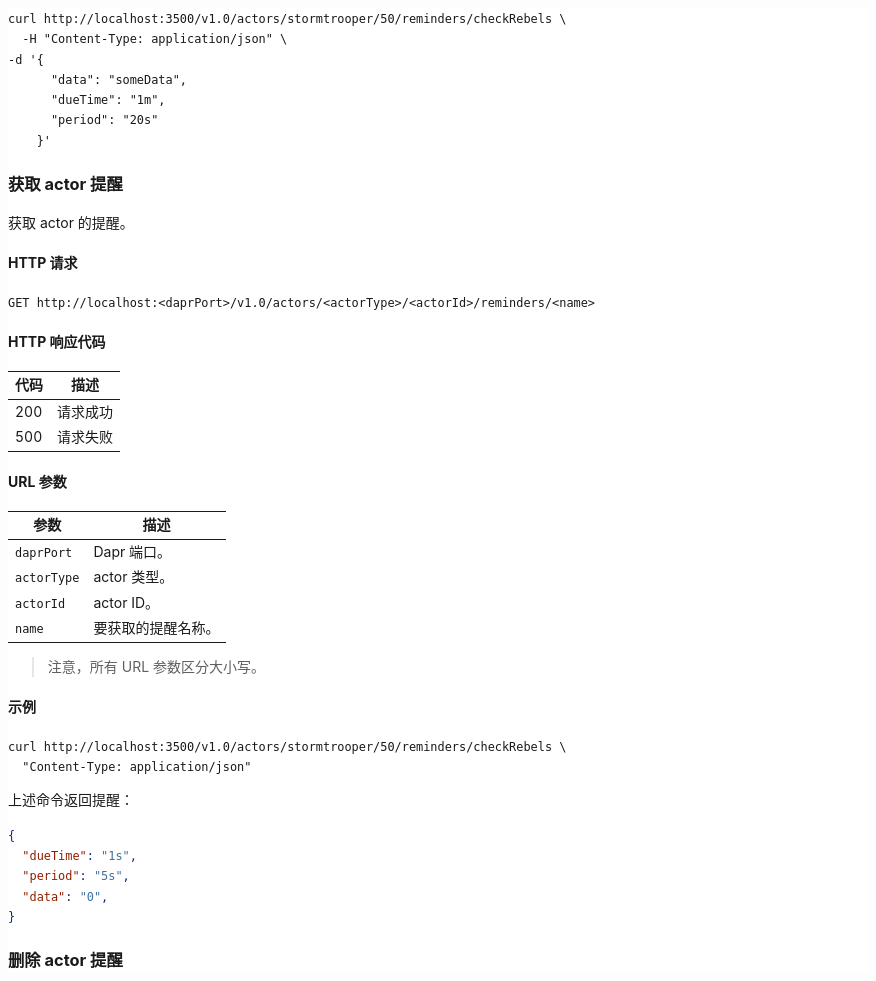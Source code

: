 ```shell
curl http://localhost:3500/v1.0/actors/stormtrooper/50/reminders/checkRebels \
  -H "Content-Type: application/json" \
-d '{
      "data": "someData",
      "dueTime": "1m",
      "period": "20s"
    }'
```

### 获取 actor 提醒

获取 actor 的提醒。

#### HTTP 请求

```
GET http://localhost:<daprPort>/v1.0/actors/<actorType>/<actorId>/reminders/<name>
```

#### HTTP 响应代码

代码 | 描述
---- | -----------
200  | 请求成功
500  | 请求失败

#### URL 参数

参数 | 描述
--------- | -----------
`daprPort` | Dapr 端口。
`actorType` | actor 类型。
`actorId` | actor ID。
`name` | 要获取的提醒名称。

> 注意，所有 URL 参数区分大小写。

#### 示例

```shell
curl http://localhost:3500/v1.0/actors/stormtrooper/50/reminders/checkRebels \
  "Content-Type: application/json"
```

上述命令返回提醒：

```json
{
  "dueTime": "1s",
  "period": "5s",
  "data": "0",
}
```

### 删除 actor 提醒
